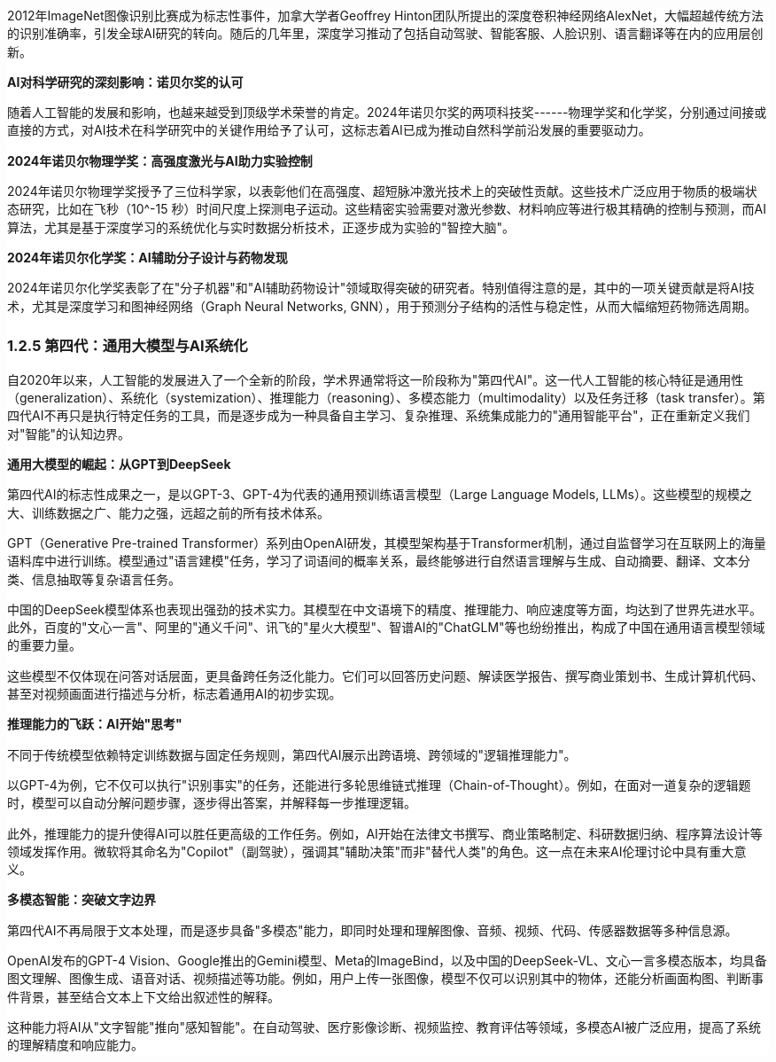 2012年ImageNet图像识别比赛成为标志性事件，加拿大学者Geoffrey
Hinton团队所提出的深度卷积神经网络AlexNet，大幅超越传统方法的识别准确率，引发全球AI研究的转向。随后的几年里，深度学习推动了包括自动驾驶、智能客服、人脸识别、语言翻译等在内的应用层创新。

**AI对科学研究的深刻影响：诺贝尔奖的认可**

随着人工智能的发展和影响，也越来越受到顶级学术荣誉的肯定。2024年诺贝尔奖的两项科技奖------物理学奖和化学奖，分别通过间接或直接的方式，对AI技术在科学研究中的关键作用给予了认可，这标志着AI已成为推动自然科学前沿发展的重要驱动力。

**2024年诺贝尔物理学奖：高强度激光与AI助力实验控制**

2024年诺贝尔物理学奖授予了三位科学家，以表彰他们在高强度、超短脉冲激光技术上的突破性贡献。这些技术广泛应用于物质的极端状态研究，比如在飞秒（10\^-15
秒）时间尺度上探测电子运动。这些精密实验需要对激光参数、材料响应等进行极其精确的控制与预测，而AI算法，尤其是基于深度学习的系统优化与实时数据分析技术，正逐步成为实验的"智控大脑"。

**2024年诺贝尔化学奖：AI辅助分子设计与药物发现**

2024年诺贝尔化学奖表彰了在"分子机器"和"AI辅助药物设计"领域取得突破的研究者。特别值得注意的是，其中的一项关键贡献是将AI技术，尤其是深度学习和图神经网络（Graph
Neural Networks,
GNN），用于预测分子结构的活性与稳定性，从而大幅缩短药物筛选周期。

### 1.2.5 第四代：通用大模型与AI系统化

自2020年以来，人工智能的发展进入了一个全新的阶段，学术界通常将这一阶段称为"第四代AI"。这一代人工智能的核心特征是通用性（generalization）、系统化（systemization）、推理能力（reasoning）、多模态能力（multimodality）以及任务迁移（task
transfer）。第四代AI不再只是执行特定任务的工具，而是逐步成为一种具备自主学习、复杂推理、系统集成能力的"通用智能平台"，正在重新定义我们对"智能"的认知边界。

**通用大模型的崛起：从GPT到DeepSeek**

第四代AI的标志性成果之一，是以GPT-3、GPT-4为代表的通用预训练语言模型（Large
Language Models,
LLMs）。这些模型的规模之大、训练数据之广、能力之强，远超之前的所有技术体系。

GPT（Generative Pre-trained
Transformer）系列由OpenAI研发，其模型架构基于Transformer机制，通过自监督学习在互联网上的海量语料库中进行训练。模型通过"语言建模"任务，学习了词语间的概率关系，最终能够进行自然语言理解与生成、自动摘要、翻译、文本分类、信息抽取等复杂语言任务。

中国的DeepSeek模型体系也表现出强劲的技术实力。其模型在中文语境下的精度、推理能力、响应速度等方面，均达到了世界先进水平。此外，百度的"文心一言"、阿里的"通义千问"、讯飞的"星火大模型"、智谱AI的"ChatGLM"等也纷纷推出，构成了中国在通用语言模型领域的重要力量。

这些模型不仅体现在问答对话层面，更具备跨任务泛化能力。它们可以回答历史问题、解读医学报告、撰写商业策划书、生成计算机代码、甚至对视频画面进行描述与分析，标志着通用AI的初步实现。

**推理能力的飞跃：AI开始"思考"**

不同于传统模型依赖特定训练数据与固定任务规则，第四代AI展示出跨语境、跨领域的"逻辑推理能力"。

以GPT-4为例，它不仅可以执行"识别事实"的任务，还能进行多轮思维链式推理（Chain-of-Thought）。例如，在面对一道复杂的逻辑题时，模型可以自动分解问题步骤，逐步得出答案，并解释每一步推理逻辑。

此外，推理能力的提升使得AI可以胜任更高级的工作任务。例如，AI开始在法律文书撰写、商业策略制定、科研数据归纳、程序算法设计等领域发挥作用。微软将其命名为"Copilot"（副驾驶），强调其"辅助决策"而非"替代人类"的角色。这一点在未来AI伦理讨论中具有重大意义。

**多模态智能：突破文字边界**

第四代AI不再局限于文本处理，而是逐步具备"多模态"能力，即同时处理和理解图像、音频、视频、代码、传感器数据等多种信息源。

OpenAI发布的GPT-4
Vision、Google推出的Gemini模型、Meta的ImageBind，以及中国的DeepSeek-VL、文心一言多模态版本，均具备图文理解、图像生成、语音对话、视频描述等功能。例如，用户上传一张图像，模型不仅可以识别其中的物体，还能分析画面构图、判断事件背景，甚至结合文本上下文给出叙述性的解释。

这种能力将AI从"文字智能"推向"感知智能"。在自动驾驶、医疗影像诊断、视频监控、教育评估等领域，多模态AI被广泛应用，提高了系统的理解精度和响应能力。
